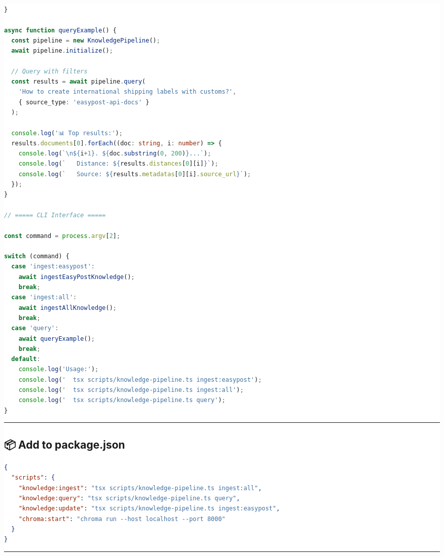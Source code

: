 ```typescript
}

async function queryExample() {
  const pipeline = new KnowledgePipeline();
  await pipeline.initialize();
  
  // Query with filters
  const results = await pipeline.query(
    'How to create international shipping labels with customs?',
    { source_type: 'easypost-api-docs' }
  );
  
  console.log('📊 Top results:');
  results.documents[0].forEach((doc: string, i: number) => {
    console.log(`\n${i+1}. ${doc.substring(0, 200)}...`);
    console.log(`   Distance: ${results.distances[0][i]}`);
    console.log(`   Source: ${results.metadatas[0][i].source_url}`);
  });
}

// ===== CLI Interface =====

const command = process.argv[2];

switch (command) {
  case 'ingest:easypost':
    await ingestEasyPostKnowledge();
    break;
  case 'ingest:all':
    await ingestAllKnowledge();
    break;
  case 'query':
    await queryExample();
    break;
  default:
    console.log('Usage:');
    console.log('  tsx scripts/knowledge-pipeline.ts ingest:easypost');
    console.log('  tsx scripts/knowledge-pipeline.ts ingest:all');
    console.log('  tsx scripts/knowledge-pipeline.ts query');
}
```

---

## 📦 **Add to package.json**

```json
{
  "scripts": {
    "knowledge:ingest": "tsx scripts/knowledge-pipeline.ts ingest:all",
    "knowledge:query": "tsx scripts/knowledge-pipeline.ts query",
    "knowledge:update": "tsx scripts/knowledge-pipeline.ts ingest:easypost",
    "chroma:start": "chroma run --host localhost --port 8000"
  }
}
```

---